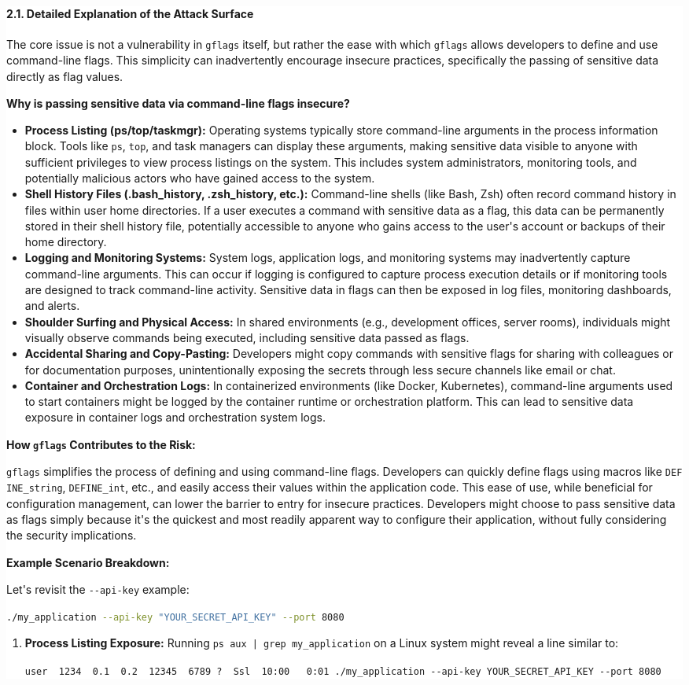 #### 2.1. Detailed Explanation of the Attack Surface

The core issue is not a vulnerability in `gflags` itself, but rather the ease with which `gflags` allows developers to define and use command-line flags. This simplicity can inadvertently encourage insecure practices, specifically the passing of sensitive data directly as flag values.

**Why is passing sensitive data via command-line flags insecure?**

*   **Process Listing (ps/top/taskmgr):**  Operating systems typically store command-line arguments in the process information block. Tools like `ps`, `top`, and task managers can display these arguments, making sensitive data visible to anyone with sufficient privileges to view process listings on the system. This includes system administrators, monitoring tools, and potentially malicious actors who have gained access to the system.
*   **Shell History Files (.bash_history, .zsh_history, etc.):**  Command-line shells (like Bash, Zsh) often record command history in files within user home directories. If a user executes a command with sensitive data as a flag, this data can be permanently stored in their shell history file, potentially accessible to anyone who gains access to the user's account or backups of their home directory.
*   **Logging and Monitoring Systems:**  System logs, application logs, and monitoring systems may inadvertently capture command-line arguments. This can occur if logging is configured to capture process execution details or if monitoring tools are designed to track command-line activity. Sensitive data in flags can then be exposed in log files, monitoring dashboards, and alerts.
*   **Shoulder Surfing and Physical Access:** In shared environments (e.g., development offices, server rooms), individuals might visually observe commands being executed, including sensitive data passed as flags.
*   **Accidental Sharing and Copy-Pasting:** Developers might copy commands with sensitive flags for sharing with colleagues or for documentation purposes, unintentionally exposing the secrets through less secure channels like email or chat.
*   **Container and Orchestration Logs:** In containerized environments (like Docker, Kubernetes), command-line arguments used to start containers might be logged by the container runtime or orchestration platform. This can lead to sensitive data exposure in container logs and orchestration system logs.

**How `gflags` Contributes to the Risk:**

`gflags` simplifies the process of defining and using command-line flags.  Developers can quickly define flags using macros like `DEFINE_string`, `DEFINE_int`, etc., and easily access their values within the application code. This ease of use, while beneficial for configuration management, can lower the barrier to entry for insecure practices.  Developers might choose to pass sensitive data as flags simply because it's the quickest and most readily apparent way to configure their application, without fully considering the security implications.

**Example Scenario Breakdown:**

Let's revisit the `--api-key` example:

```bash
./my_application --api-key "YOUR_SECRET_API_KEY" --port 8080
```

1.  **Process Listing Exposure:**  Running `ps aux | grep my_application` on a Linux system might reveal a line similar to:

    ```
    user  1234  0.1  0.2  12345  6789 ?  Ssl  10:00   0:01 ./my_application --api-key YOUR_SECRET_API_KEY --port 8080
    ```
